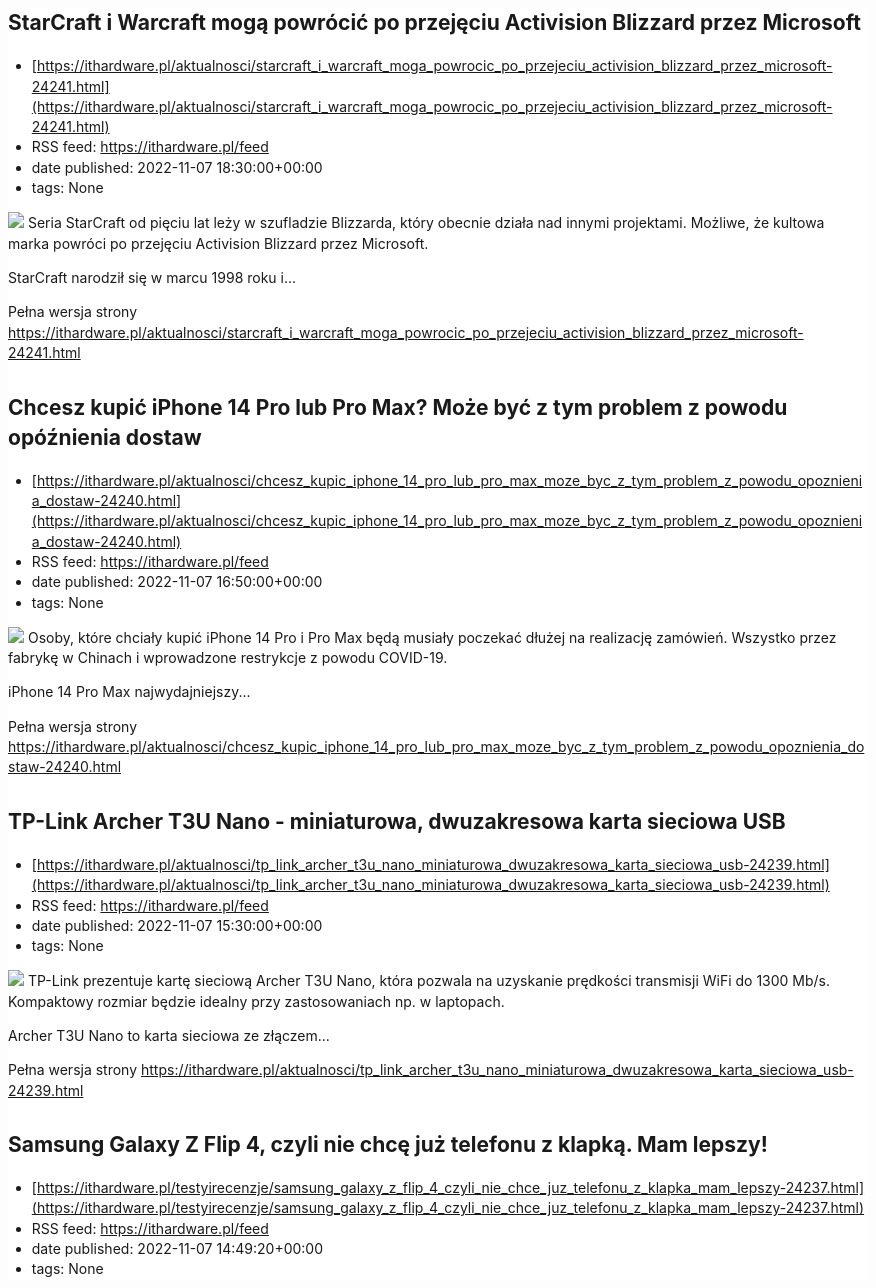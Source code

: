 ## StarCraft i Warcraft mogą powrócić po przejęciu Activision Blizzard przez Microsoft
 - [https://ithardware.pl/aktualnosci/starcraft_i_warcraft_moga_powrocic_po_przejeciu_activision_blizzard_przez_microsoft-24241.html](https://ithardware.pl/aktualnosci/starcraft_i_warcraft_moga_powrocic_po_przejeciu_activision_blizzard_przez_microsoft-24241.html)
 - RSS feed: https://ithardware.pl/feed
 - date published: 2022-11-07 18:30:00+00:00
 - tags: None

<img src="https://ithardware.pl/artykuly/min/24241_1.jpg" />            Seria StarCraft od pięciu lat leży w szufladzie Blizzarda, kt&oacute;ry obecnie działa nad innymi projektami. Możliwe, że kultowa marka powr&oacute;ci po przejęciu Activision Blizzard przez Microsoft.

StarCraft narodził się w marcu 1998 roku i...
            <p>Pełna wersja strony <a href="https://ithardware.pl/aktualnosci/starcraft_i_warcraft_moga_powrocic_po_przejeciu_activision_blizzard_przez_microsoft-24241.html">https://ithardware.pl/aktualnosci/starcraft_i_warcraft_moga_powrocic_po_przejeciu_activision_blizzard_przez_microsoft-24241.html</a></p>

## Chcesz kupić iPhone 14 Pro lub Pro Max? Może być z tym problem z powodu opóźnienia dostaw
 - [https://ithardware.pl/aktualnosci/chcesz_kupic_iphone_14_pro_lub_pro_max_moze_byc_z_tym_problem_z_powodu_opoznienia_dostaw-24240.html](https://ithardware.pl/aktualnosci/chcesz_kupic_iphone_14_pro_lub_pro_max_moze_byc_z_tym_problem_z_powodu_opoznienia_dostaw-24240.html)
 - RSS feed: https://ithardware.pl/feed
 - date published: 2022-11-07 16:50:00+00:00
 - tags: None

<img src="https://ithardware.pl/artykuly/min/24240_1.jpg" />            Osoby, kt&oacute;re chciały kupić iPhone&nbsp;14 Pro i Pro Max będą musiały poczekać dłużej na realizację zam&oacute;wień. Wszystko przez fabrykę w Chinach i wprowadzone restrykcje z powodu COVID-19.

iPhone 14 Pro Max najwydajniejszy...
            <p>Pełna wersja strony <a href="https://ithardware.pl/aktualnosci/chcesz_kupic_iphone_14_pro_lub_pro_max_moze_byc_z_tym_problem_z_powodu_opoznienia_dostaw-24240.html">https://ithardware.pl/aktualnosci/chcesz_kupic_iphone_14_pro_lub_pro_max_moze_byc_z_tym_problem_z_powodu_opoznienia_dostaw-24240.html</a></p>

## TP-Link Archer T3U Nano - miniaturowa, dwuzakresowa karta sieciowa USB
 - [https://ithardware.pl/aktualnosci/tp_link_archer_t3u_nano_miniaturowa_dwuzakresowa_karta_sieciowa_usb-24239.html](https://ithardware.pl/aktualnosci/tp_link_archer_t3u_nano_miniaturowa_dwuzakresowa_karta_sieciowa_usb-24239.html)
 - RSS feed: https://ithardware.pl/feed
 - date published: 2022-11-07 15:30:00+00:00
 - tags: None

<img src="https://ithardware.pl/artykuly/min/24239_1.jpg" />            TP-Link prezentuje kartę sieciową Archer T3U Nano, kt&oacute;ra pozwala na uzyskanie prędkości transmisji WiFi do 1300 Mb/s. Kompaktowy rozmiar będzie idealny przy zastosowaniach np. w laptopach.

Archer T3U Nano to karta sieciowa ze złączem...
            <p>Pełna wersja strony <a href="https://ithardware.pl/aktualnosci/tp_link_archer_t3u_nano_miniaturowa_dwuzakresowa_karta_sieciowa_usb-24239.html">https://ithardware.pl/aktualnosci/tp_link_archer_t3u_nano_miniaturowa_dwuzakresowa_karta_sieciowa_usb-24239.html</a></p>

## Samsung Galaxy Z Flip 4, czyli nie chcę już telefonu z klapką. Mam lepszy!
 - [https://ithardware.pl/testyirecenzje/samsung_galaxy_z_flip_4_czyli_nie_chce_juz_telefonu_z_klapka_mam_lepszy-24237.html](https://ithardware.pl/testyirecenzje/samsung_galaxy_z_flip_4_czyli_nie_chce_juz_telefonu_z_klapka_mam_lepszy-24237.html)
 - RSS feed: https://ithardware.pl/feed
 - date published: 2022-11-07 14:49:20+00:00
 - tags: None
